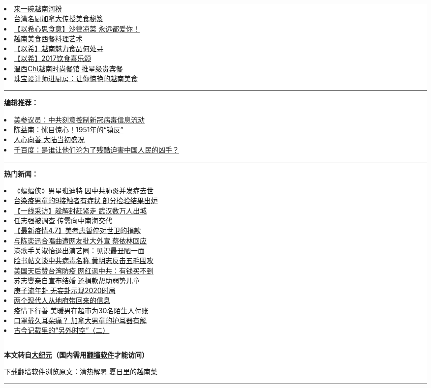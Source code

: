 <li><a href="/gb/15/3/2/n4377380.md#1">来一碗越南河粉</a></li>
<li><a href="/gb/15/5/25/n4442026.md#1">台湾名厨加拿大传授美食秘笈</a></li>
<li><a href="/gb/16/1/18/n4619378.md#1">【以希心思食意】沙律凉菜 永远都爱你！</a></li>
<li><a href="/gb/16/10/17/n8403989.md#1">越南美食西餐料理艺术</a></li>
<li><a href="/gb/17/9/8/n9612583.md#1">【以希】越南魅力食品何处寻</a></li>
<li><a href="/gb/18/1/5/n10029526.md#1">【以希】2017饮食喜乐颂</a></li>
<li><a href="/gb/18/7/19/n10575839.md#1">温西Chi越南时尚餐馆 推星级贵宾餐</a></li>
<li><a href="/gb/19/2/27/n11075662.md#1">珠宝设计师进厨房：让你惊艳的越南美食</a></li>
<hr>


<strong>编辑推荐：</strong>
<li><a href="/gb/20/2/22/n11887949.md#1">美参议员：中共刻意控制新冠病毒信息流动</a></li>
<li><a href="/gb/17/12/8/n9937008.md#1" target="_blank">陈益南：怵目惊心！1951年的“镇反”</a></li><li><a href="/gb/15/7/17/n4482910.md?dfh#1" target="_blank">人心向善 大陆当初盛况</a></li><li><a href="/gb/10/7/22/n2973029.md#1" target="_blank">千百度：是谁让他们沦为了残酷迫害中国人民的凶手？</a></li>
<hr>

<strong>热门新闻：</strong>
<li><a href="/gb/20/4/7/n12011319.md#1">《蝙蝠侠》男星班迪特 因中共肺炎并发症去世</a></li>
<li><a href="/gb/20/4/8/n12013466.md#1">台染疫男童的9接触者有症状 部分检验结果出炉</a></li>
<li><a href="/gb/20/4/7/n12011929.md#1">【一线采访】趁解封赶紧走 武汉数万人出城</a></li>
<li><a href="/gb/20/4/8/n12012723.md#1">任志强被调查 传需向中南海交代</a></li>
<li><a href="/gb/20/4/6/n12009114.md#1">【最新疫情4.7】美考虑暂停对世卫的捐款</a></li>
<li><a href="/gb/20/4/6/n12006890.md#1">与陈奕迅合唱曲遭网友批大外宣 蔡依林回应</a></li>
<li><a href="/gb/20/4/6/n12009067.md#1">港歌手关淑怡退出演艺圈：见识最丑陋一面</a></li>
<li><a href="/gb/20/4/7/n12012050.md#1">脸书帖文谈中共病毒名称 黄明志反击五毛围攻</a></li>
<li><a href="/gb/20/4/5/n12005827.md#1">美国天后赞台湾防疫 网红讽中共：有钱买不到</a></li>
<li><a href="/gb/20/4/7/n12009463.md#1">苏志燮亲自宣布结婚 还捐款帮助弱势儿童</a></li>
<li><a href="/gb/20/4/2/n11998489.md#1">庚子流年卦 无妄卦示现2020时局</a></li>
<li><a href="/gb/20/4/6/n12008426.md#1">两个现代人从地府带回来的信息</a></li>
<li><a href="/gb/20/4/7/n12010421.md#1">疫情下行善 美暖男在超市为30名陌生人付账</a></li>
<li><a href="/gb/20/4/8/n12012857.md#1">口罩戴久耳朵痛？ 加拿大男童的护耳器有解</a></li>
<li><a href="/gb/20/3/27/n11979695.md#1">古今记载里的“另外时空”（二）</a></li>
<hr>

<strong>本文转自<a href="https://www.epochtimes.com">大纪元</a>（国内需用<a href="https://github.com/bannedbook/fanqiang/wiki">翻墙软件</a>才能访问）</strong><p>下载<a href="https://github.com/bannedbook/fanqiang/wiki">翻墙软件</a>浏览原文：<a href="https://www.epochtimes.com/gb/19/6/25/n11344947.htm">清热解暑 夏日里的越南菜</a></p><hr>
